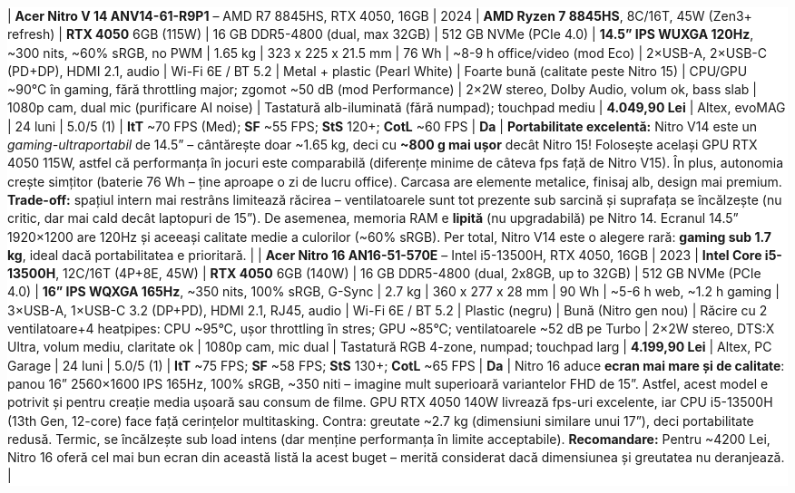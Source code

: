 | **Acer Nitro V 14 ANV14-61-R9P1** – AMD R7 8845HS, RTX 4050, 16GB                          | 2024                | **AMD Ryzen 7 8845HS**, 8C/16T, 45W (Zen3+ refresh)                       | **RTX 4050** 6GB (115W)                   | 16 GB DDR5-4800 (dual, max 32GB)                                 | 512 GB NVMe (PCIe 4.0)                              | **14.5” IPS WUXGA 120Hz**, \~300 nits, \~60% sRGB, no PWM                                                | 1.65 kg                          | 323 x 225 x 21.5 mm  | 76 Wh                   | \~8-9 h office/video (mod Eco)                    | 2×USB-A, 2×USB-C (PD+DP), HDMI 2.1, audio                                   | Wi-Fi 6E / BT 5.2 | Metal + plastic (Pearl White)                      | Foarte bună (calitate peste Nitro 15)                                    | CPU/GPU \~90°C în gaming, fără throttling major; zgomot \~50 dB (mod Performance)                                        | 2×2W stereo, Dolby Audio, volum ok, bass slab                                                                        | 1080p cam, dual mic (purificare AI noise)                                     | Tastatură alb-iluminată (fără numpad); touchpad mediu                                        | **4.049,90 Lei**                                          | Altex, evoMAG        | 24 luni                        | 5.0/5 (1)                                                                                                 | **ItT** \~70 FPS (Med); **SF** \~55 FPS; **StS** 120+; **CotL** \~60 FPS                                                                                              | **Da**                                | **Portabilitate excelentă:** Nitro V14 este un *gaming-ultraportabil* de 14.5” – cântărește doar \~1.65 kg, deci cu **\~800 g mai ușor** decât Nitro 15! Folosește același GPU RTX 4050 115W, astfel că performanța în jocuri este comparabilă (diferențe minime de câteva fps față de Nitro V15). În plus, autonomia crește simțitor (baterie 76 Wh – ține aproape o zi de lucru office). Carcasa are elemente metalice, finisaj alb, design mai premium. **Trade-off:** spațiul intern mai restrâns limitează răcirea – ventilatoarele sunt tot prezente sub sarcină și suprafața se încălzește (nu critic, dar mai cald decât laptopuri de 15”). De asemenea, memoria RAM e **lipită** (nu upgradabilă) pe Nitro 14. Ecranul 14.5” 1920×1200 are 120Hz și aceeași calitate medie a culorilor (\~60% sRGB). Per total, Nitro V14 este o alegere rară: **gaming sub 1.7 kg**, ideal dacă portabilitatea e prioritară. |
| **Acer Nitro 16 AN16-51-570E** – Intel i5-13500H, RTX 4050, 16GB                           | 2023                | **Intel Core i5-13500H**, 12C/16T (4P+8E, 45W)                            | **RTX 4050** 6GB (140W)                   | 16 GB DDR5-4800 (dual, 2x8GB, up to 32GB)                        | 512 GB NVMe (PCIe 4.0)                              | **16” IPS WQXGA 165Hz**, \~350 nits, 100% sRGB, G-Sync                                                   | 2.7 kg                           | 360 x 277 x 28 mm    | 90 Wh                   | \~5-6 h web, \~1.2 h gaming                       | 3×USB-A, 1×USB-C 3.2 (DP+PD), HDMI 2.1, RJ45, audio                         | Wi-Fi 6E / BT 5.2 | Plastic (negru)                                    | Bună (Nitro gen nou)                                                     | Răcire cu 2 ventilatoare+4 heatpipes: CPU \~95°C, ușor throttling în stres; GPU \~85°C; ventilatoarele \~52 dB pe Turbo  | 2×2W stereo, DTS\:X Ultra, volum mediu, claritate ok                                                                 | 1080p cam, mic dual                                                           | Tastatură RGB 4-zone, numpad; touchpad larg                                                  | **4.199,90 Lei**                                          | Altex, PC Garage     | 24 luni                        | 5.0/5 (1)                                                                                                 | **ItT** \~75 FPS; **SF** \~58 FPS; **StS** 130+; **CotL** \~65 FPS                                                                                                    | **Da**                                | Nitro 16 aduce **ecran mai mare și de calitate**: panou 16” 2560×1600 IPS 165Hz, 100% sRGB, \~350 niti – imagine mult superioară variantelor FHD de 15”. Astfel, acest model e potrivit și pentru creație media ușoară sau consum de filme. GPU RTX 4050 140W livrează fps-uri excelente, iar CPU i5-13500H (13th Gen, 12-core) face față cerințelor multitasking. Contra: greutate \~2.7 kg (dimensiuni similare unui 17”), deci portabilitate redusă. Termic, se încălzește sub load intens (dar menține performanța în limite acceptabile). **Recomandare:** Pentru \~4200 Lei, Nitro 16 oferă cel mai bun ecran din această listă la acest buget – merită considerat dacă dimensiunea și greutatea nu deranjează. |